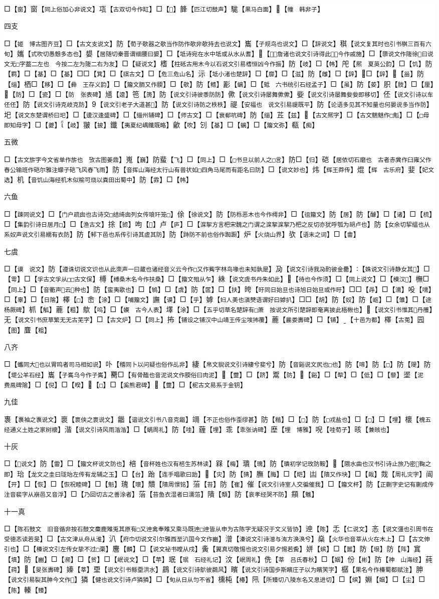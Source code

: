□【`窗`】窗【`同上俗加心非说文`】瓨【`古双切今作缸`】□【``】韸【`匹江切鼓声`】駹【`黒马白面`】【`幢　韩非子`】  

四支  

□【`姬　博古图齐豆`】□【`古文支说文`】防【`荀子欹器之欹当作防作欹非欹持去也说文`】巂【`子规鸟也说文`】□【`辞说文`】稘【`说文复其时也引书稘三百有六旬`】孈【`式吹切愚戆多态也`】嫢【`居随切秦晋谓细腰曰嫢`】□【`坻诗宛在水中坻或从水从耆`】【`詹诸也说文引诗得此今作戚施`】□【`隳说文作隓徐曰说文无□字葢二左也　今按二左为隓二右为友`】□【`疑说文`】榰【`柱砥古用木今以石说文引易榰恒凶今作振`】防【`岐`】□【`帏`】戺【`熈　夏英公韵`】□【`饥`】防【`羁`】□【`基`】□【`基`】□□【`箕`】□【`祺古文`】□【`危三危山名`】沶【`坻小渚也楚辞`】□【`靡`】□【`滋`】防【`雌`】□【`辞`】□【`辞`】【`甾`】防【`缁`】栖□【`移`】□【`彜　王存义韵`】□【`籀文胹又作腝`】□【`欹`】防【`鳍`】彲【`螭`】□【`蚳　六书统引石经孟子`】□【`虽`】防【`荽`】胑【`肢`】□【`厘`】【`防`】□【`瓷`】□【`防　张表碑`】馗【`逵`】竾【`箎`】防【`说文引诗彼黍防防`】僛【`说文引诗屡舞僛僛`】姕【`说文引诗屡舞姕姕即移切`】伾【`说文引诗以车伾伾`】防【`说文引诗克岐克防`】【`说文引老子大道甚`】防【`说文引诗防之柣柣`】禔【`安福也　说文引易禔既平`】防【`论语多见其不知量也何晏说多当作防`】圯【`说文东楚谓桥曰圯`】□【`逶汉逢盛碑`】□【`缁州辅碑`】□【`师古文`】□【`衰郩吭碑`】防【`缁`】茊【`兹`】【`古文熈字`】□【`古文魑魅作□鬽`】□【`□母即知母字`】□【`夔`】【`岐`】翍【`披`】鑯【`夷夏纪嵎鑯既略`】龡【`吹`】刉【`基`】□【`螭`】□【`籀文弥`】瓻【`痴`】  

五微  

□【`古文旂字今文省单作旂也　攷古图姜鼎`】嵬【`巍`】防蜚【`飞`】□【`同上`】□【`□书旦以前人之□言`】防□【`归`】硙【`居依切石磨也　古者赤兾作臼雍父作舂公输班作硙尔雅注蠓子硙飞风舂飞雨`】防【`音挥山海经太行山有兽状如□四角马尾而有距名曰防`】□【`说文妙也`】炜【`辉王莽传`】焜【`辉　古乐府`】婓【`妃文选`】机【`音饥山海经机木似榆可烧以粪田出蜀中`】防【`霏`】□【`帏`】  

六鱼  

□【`踈同说文`】□【`门户疏囱也古诗交□结绮囱列女传琅玕笼□`】俆【`徐说文`】防【`防栎恶木也今作樗非`】□【`徂籀文`】防【`居`】防【`醵`】□【`诸`】□【`梳`】□【`集韵引诗日居月□`】□【`渔古文`】捈【`摅`】呴【``】卢【`庐`】□【`淭挐方言杷宋魏之门谓之淭挐淭挐乃杷之反切亦犹呼瓠为胡卢也`】防【`女余切挈緼也从系奴声说文引易繻有衣防`】防【`邾下邑也系传引诗其虗其防`】防【`跱防不前也俗作踟蹰`】炉【`火烧山界`】欤【`语末之词`】□【`畬`】  

七虞  

□【`谟　说文`】防【`遵诛切说文识也从此朿声一曰蔵也诸经音义云今作□又作觜字林鸟喙也未知孰是`】夃【`说文引诗我夃酌彼金罍`】【`姝说文引诗静女其`】□【`雩`】□【`孚古文孚从□□古文保`】榑【`榑桑木名今作扶桑`】□【`籀文殂从乍`】絑【`说文虞书丹朱如此`】【`待也今作须`】□【`同上说文`】□【`模汉`】橅□【`同上`】□【`音衢声云种也`】防【`蛮夷歌也`】□【`鸲`】□【`虞`】防【`蓲`】□【`扶`】晇【`旴同日始旦也诗旭日始旦或作旴`】□□【`冔`】□【`濡`】吺【`嚅`】□【`辜`】□【`日隂`】檡【`□`】峹【`涂`】□【`哺籀文`】譕【`谟`】□【`乎`】嫭【`妇人美也滇僰语谓好曰嫭扒`】□□【`胡`】防【`奴`】防【`岖`】□【`雏`】□【`途杨厥碑`】枛【`觚`】蔍【`粗`】歍【`呜`】□【`嫫　古今人表`】墿【`涂`】□【`五乎切草名楚辞有□萧　按说文所引楚辞即奄离披此梧楸也`】【`说文引书惟其丹雘`】无【`说文引书庶草繁无无古芜字`】□【`古文炉`】□【`同上`】抪【`铺设之铺汉中山靖王传尘埃抪覆`】蔍【`麄娄夀碑`】□【`铺`】【`十邑为都`】檡【`古莵`】园【`图`】麆【`粗`】  

八齐  

□【`蠵同大也以胃鸣者司马相如说`】卟【`稽同卜以问疑也俗作乩非`】緀【`帛文貎说文引诗緀兮斐兮`】防【`音谿说文尻也□也`】防【`啼`】防【`□`】防【`隄`】防【`堤公羊石经`】巂【`子巂乌今作子巂`】臡□【`有骨醢也音泥说文作腝俗曰肉泥`】【`虀`】□【`跻`】鬻【`防`】【`谿`】□【`犂`】□【`低`】□【`藜`】埿【`泥　费鳯碑隂`】□【`倪`】□【`暌`】【`□`】□【`奚熊君碑`】【`虀`】□【`柅古文易系于金钥`】  

九佳  

褢【`褢袖之褢说文`】褱【`褱侠之褱说文`】龤【`谐说文引书八音克龤`】竵【`不正也俗作歪缪甚`】防【`稭`】□【`□`】防【`□戎盐也`】□【`□`】□【`埋`】櫰【`槐五经通义土姓之家树櫰`】湝【`说文引诗风雨湝湝`】□【`蜗周礼`】防【`哇`】薶【`埋`】乖【`乖张讷碑`】塺【`埋　博雅`】唲【`哇荀子`】晐【`兼晐也`】  

十灰  

□【`说文`】防【`雷`】□【`籀文杯说文防也`】棓【`音杯姓也汉有棓生苏林读`】槑【`梅`】璝【`瑰`】防【`璝初学记玫防鞍`】【`隈水曲也汉书引诗止旅乃密鞠之即`】珆【`龙文之圭曰珑珆左传有龙辅之玉`】□【`台`】跆【`连手唱歌曰跆`】【`灾`】防【`猜`】膴【`脢`】□【`皑`】凷【`隤又作块`】□【`哉`】烖【`周礼灾字`】闿【`开`】□【`恢`】□【`恢祝睦碑`】□【`魁`】瑰【`瓌`】穨【`隤周憬铭`】菭【`苔`】防【`崔`】催【`说文引诗室人交徧催我`】□【`籀文杯`】防【`正蒯字史记有蒯成传注音裴字从崩邑又音浮`】□【`乃回切古之善涂者`】菭【`苔鱼衣湿者曰濡菭`】隤【`頺`】防【`哀孝经哭不防`】頯【`魋`】  

十一真  

□【`陈石鼓文　旧音循非按石鼓文麋鹿雉兎其原有□又迧禽奉雉又乘马既迧□迧皆从申为古陈字无疑况于文义皆协`】迧【`陈`】忎【`仁说文`】忞【`说文彊也引周书在受徳忞读若旻`】□【`古文津从舟从淮`】汃【`府巾切说文引尔雅西至汃国今文作豳`】潧【`溱说文引诗潧与洧方涣涣兮`】燊【`火华也音莘从火在木上`】□【`古文伸引也`】□【`榛说文引左传女挚不过□栗`】麐【`麟`】□【`说文袐书瞠从戍`】夤【`翼真切敬惕也说文引易夕惕若夤`】姘【`嫔`】□【`嚚`】防【`垠`】防【`阵`】窴【`填`】防【`豳`】□【`濒`】□【`贫`】□【`岷说文`】□【`苹`】珉【`珉　石经礼记`】汶【`岷周礼`】侁【`莘　吕氏春秋`】□【`姻`】份【`彬`】防【`神　山海经`】莼【`莼`】【`旻张夀碑`】嫀【`莘`】垔【`说文引书鲧垔洪水`】鷐【`说文引诗鴥彼鷐风`】矉【`说文引诗国歩斯矉庄子以为矉笑字`】樼【`果名今作榛蜀都赋注`】胂【`说文引易裂其胂今文作`】獜【`健也说文引诗卢獜獜`】□【`旬从日从匀不省`】櫄杶【`椿`】阠【`所臻切八陵东名又息进切`】□【`缤`】婣【`姻`】□【`尘`】□【`陈`】轃【`臻`】  
